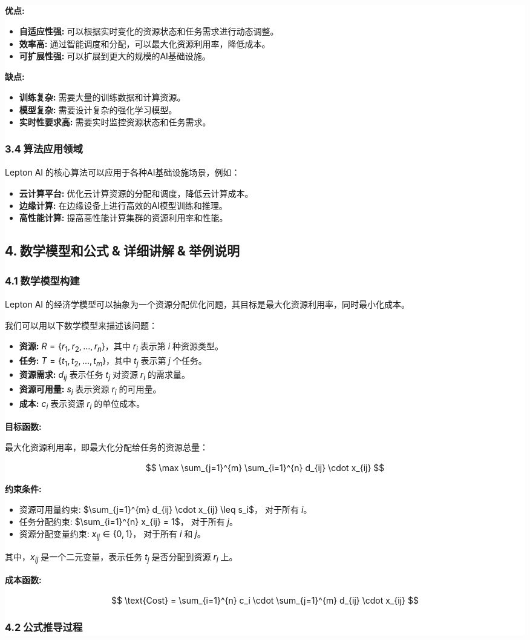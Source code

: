 **优点:**

* **自适应性强:** 可以根据实时变化的资源状态和任务需求进行动态调整。
* **效率高:** 通过智能调度和分配，可以最大化资源利用率，降低成本。
* **可扩展性强:** 可以扩展到更大的规模的AI基础设施。

**缺点:**

* **训练复杂:** 需要大量的训练数据和计算资源。
* **模型复杂:** 需要设计复杂的强化学习模型。
* **实时性要求高:** 需要实时监控资源状态和任务需求。

### 3.4  算法应用领域

Lepton AI 的核心算法可以应用于各种AI基础设施场景，例如：

* **云计算平台:** 优化云计算资源的分配和调度，降低云计算成本。
* **边缘计算:** 在边缘设备上进行高效的AI模型训练和推理。
* **高性能计算:** 提高高性能计算集群的资源利用率和性能。

## 4. 数学模型和公式 & 详细讲解 & 举例说明

### 4.1  数学模型构建

Lepton AI 的经济学模型可以抽象为一个资源分配优化问题，其目标是最大化资源利用率，同时最小化成本。

我们可以用以下数学模型来描述该问题：

* **资源:**  $R = \{r_1, r_2, ..., r_n\}$，其中 $r_i$ 表示第 $i$ 种资源类型。
* **任务:** $T = \{t_1, t_2, ..., t_m\}$，其中 $t_j$ 表示第 $j$ 个任务。
* **资源需求:** $d_{ij}$ 表示任务 $t_j$ 对资源 $r_i$ 的需求量。
* **资源可用量:** $s_i$ 表示资源 $r_i$ 的可用量。
* **成本:** $c_i$ 表示资源 $r_i$ 的单位成本。

**目标函数:**

最大化资源利用率，即最大化分配给任务的资源总量：

$$
\max \sum_{j=1}^{m} \sum_{i=1}^{n} d_{ij} \cdot x_{ij}
$$

**约束条件:**

* 资源可用量约束: $\sum_{j=1}^{m} d_{ij} \cdot x_{ij} \leq s_i$， 对于所有 $i$。
* 任务分配约束: $\sum_{i=1}^{n} x_{ij} = 1$， 对于所有 $j$。
* 资源分配变量约束: $x_{ij} \in \{0, 1\}$， 对于所有 $i$ 和 $j$。

其中，$x_{ij}$ 是一个二元变量，表示任务 $t_j$ 是否分配到资源 $r_i$ 上。

**成本函数:**

$$
\text{Cost} = \sum_{i=1}^{n} c_i \cdot \sum_{j=1}^{m} d_{ij} \cdot x_{ij}
$$

### 4.2  公式推导过程
